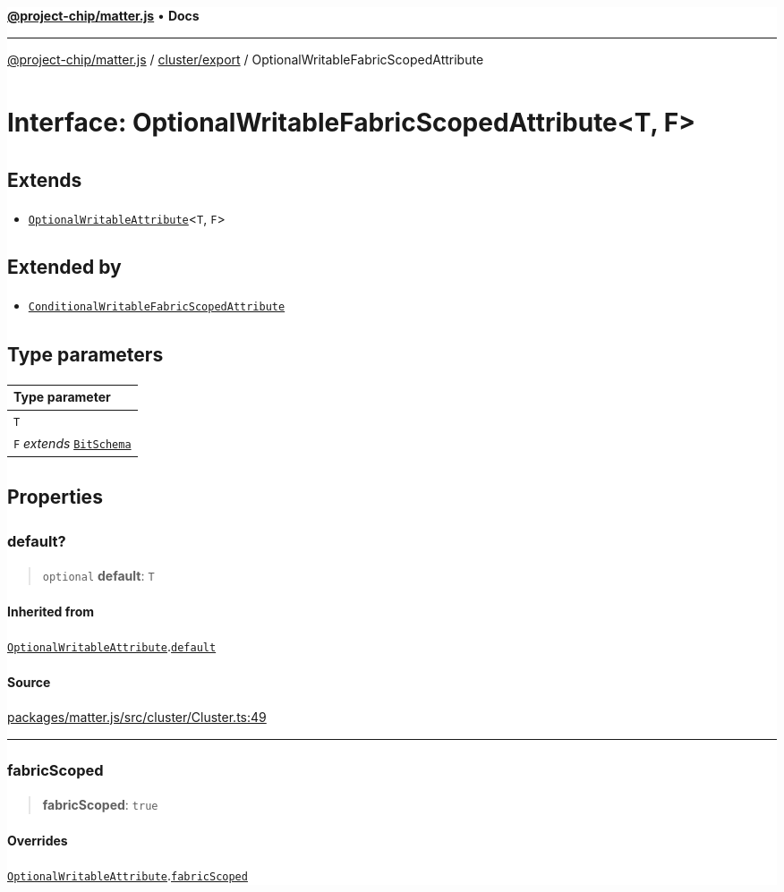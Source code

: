 [**@project-chip/matter.js**](../../../README.md) • **Docs**

***

[@project-chip/matter.js](../../../modules.md) / [cluster/export](../README.md) / OptionalWritableFabricScopedAttribute

# Interface: OptionalWritableFabricScopedAttribute\<T, F\>

## Extends

- [`OptionalWritableAttribute`](OptionalWritableAttribute.md)\<`T`, `F`\>

## Extended by

- [`ConditionalWritableFabricScopedAttribute`](ConditionalWritableFabricScopedAttribute.md)

## Type parameters

| Type parameter |
| :------ |
| `T` |
| `F` *extends* [`BitSchema`](../../../schema/export/README.md#bitschema) |

## Properties

### default?

> `optional` **default**: `T`

#### Inherited from

[`OptionalWritableAttribute`](OptionalWritableAttribute.md).[`default`](OptionalWritableAttribute.md#default)

#### Source

[packages/matter.js/src/cluster/Cluster.ts:49](https://github.com/project-chip/matter.js/blob/7a8cbb56b87d4ccf34bec5a9a95ab40a1711324f/packages/matter.js/src/cluster/Cluster.ts#L49)

***

### fabricScoped

> **fabricScoped**: `true`

#### Overrides

[`OptionalWritableAttribute`](OptionalWritableAttribute.md).[`fabricScoped`](OptionalWritableAttribute.md#fabricscoped)
